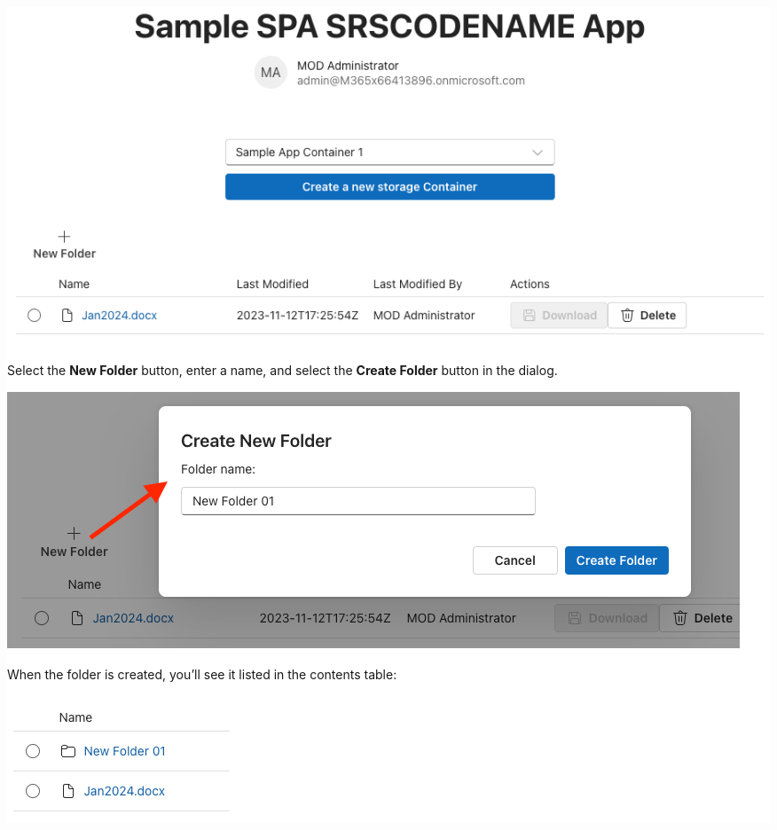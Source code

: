 ![Screenshot showing the New Folder button.](./images/m02/07-new-folder-button.png)

Select the **New Folder** button, enter a name, and select the **Create Folder** button in the dialog.

![Screenshot of the Create New Folder dialog.](./images/m02/07-new-folder-dialog.png)

When the folder is created, you’ll see it listed in the contents table:

![Screenshot of the new folder in the Container.](./images/m02/07-new-folder-in-container.png)
